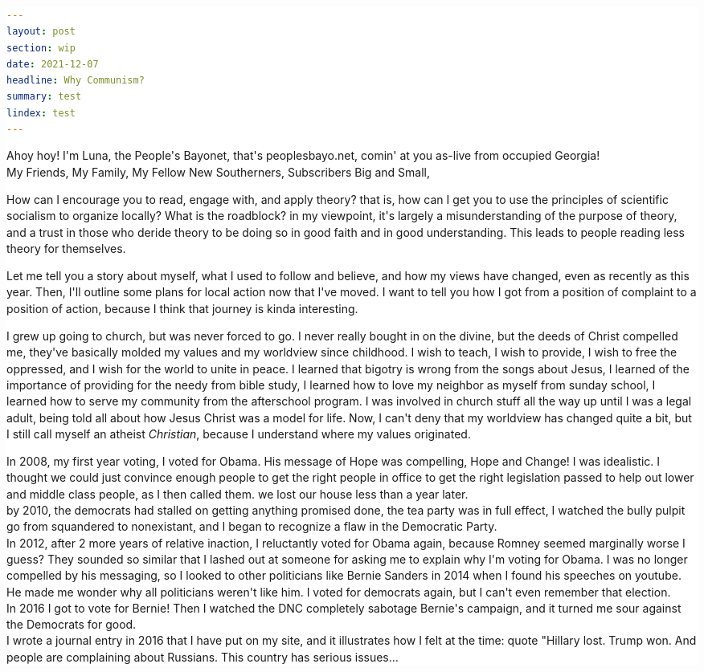 ```yaml
---
layout: post
section: wip
date: 2021-12-07
headline: Why Communism?
summary: test
lindex: test
---
```

Ahoy hoy! I'm Luna, the People's Bayonet, that's peoplesbayo.net, comin' at you as-live from occupied Georgia!  
My Friends, My Family, My Fellow New Southerners, Subscribers Big and Small,

How can I encourage you to read, engage with, and apply theory? that is, how can I get you to use the principles of scientific socialism to organize locally? What is the roadblock? in my viewpoint, it's largely a misunderstanding of the purpose of theory, and a trust in those who deride theory to be doing so in good faith and in good understanding. This leads to people reading less theory for themselves.

Let me tell you a story about myself, what I used to follow and believe, and how my views have changed, even as recently as this year. Then, I'll outline some plans for local action now that I've moved. I want to tell you how I got from a position of complaint to a position of action, because I think that journey is kinda interesting.

I grew up going to church, but was never forced to go. I never really bought in on the divine, but the deeds of Christ compelled me, they've basically molded my values and my worldview since childhood. I wish to teach, I wish to provide, I wish to free the oppressed, and I wish for the world to unite in peace. I learned that bigotry is wrong from the songs about Jesus, I learned of the importance of providing for the needy from bible study, I learned how to love my neighbor as myself from sunday school, I learned how to serve my community from the afterschool program. I was involved in church stuff all the way up until I was a legal adult, being told all about how Jesus Christ was a model for life. Now, I can't deny that my worldview has changed quite a bit, but I still call myself an atheist *Christian*, because I understand where my values originated.  

In 2008, my first year voting, I voted for Obama. His message of Hope was compelling, Hope and Change! I was idealistic. I thought we could just convince enough people to get the right people in office to get the right legislation passed to help out lower and middle class people, as I then called them. we lost our house less than a year later.  
by 2010, the democrats had stalled on getting anything promised done, the tea party was in full effect, I watched the bully pulpit go from squandered to nonexistant, and I began to recognize a flaw in the Democratic Party.  
In 2012, after 2 more years of relative inaction, I reluctantly voted for Obama again, because Romney seemed marginally worse I guess? They sounded so similar that I lashed out at someone for asking me to explain why I'm voting for Obama. I was no longer compelled by his messaging, so I looked to other politicians like Bernie Sanders in 2014 when I found his speeches on youtube. He made me wonder why all politicians weren't like him. I voted for democrats again, but I can't even remember that election.  
In 2016 I got to vote for Bernie! Then I watched the DNC completely sabotage Bernie's campaign, and it turned me sour against the Democrats for good.  
I wrote a journal entry in 2016 that I have put on my site, and it illustrates how I felt at the time: quote
"Hillary lost. Trump won. And people are complaining about Russians. This country has serious issues…
